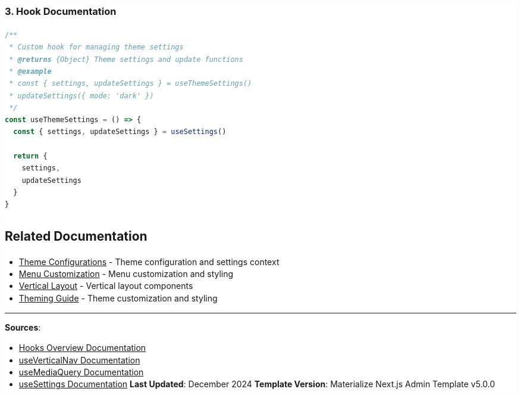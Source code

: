 ### 3. Hook Documentation
```typescript
/**
 * Custom hook for managing theme settings
 * @returns {Object} Theme settings and update functions
 * @example
 * const { settings, updateSettings } = useThemeSettings()
 * updateSettings({ mode: 'dark' })
 */
const useThemeSettings = () => {
  const { settings, updateSettings } = useSettings()
  
  return {
    settings,
    updateSettings
  }
}
```

## Related Documentation

- [Theme Configurations](./THEME_CONFIGURATIONS.md) - Theme configuration and settings context
- [Menu Customization](./MENU_CUSTOMIZATION.md) - Menu customization and styling
- [Vertical Layout](./VERTICAL_LAYOUT.md) - Vertical layout components
- [Theming Guide](./THEMING_GUIDE.md) - Theme customization and styling

---
**Sources**: 
- [Hooks Overview Documentation](https://demos.pixinvent.com/materialize-nextjs-admin-template/documentation/docs/guide/hooks/overview)
- [useVerticalNav Documentation](https://demos.pixinvent.com/materialize-nextjs-admin-template/documentation/docs/guide/hooks/useVerticalNav)
- [useMediaQuery Documentation](https://demos.pixinvent.com/materialize-nextjs-admin-template/documentation/docs/guide/hooks/useMediaQuery)
- [useSettings Documentation](https://demos.pixinvent.com/materialize-nextjs-admin-template/documentation/docs/guide/hooks/useSettings)
**Last Updated**: December 2024
**Template Version**: Materialize Next.js Admin Template v5.0.0
